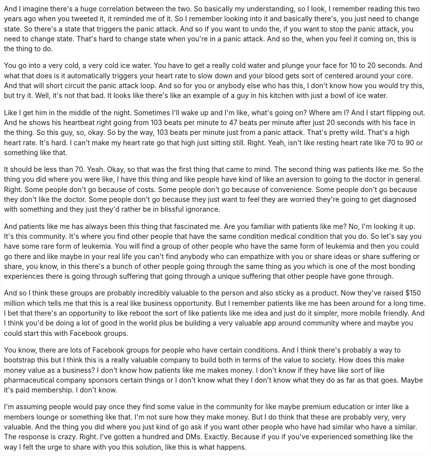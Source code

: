 And I imagine there's a huge correlation between the two. So basically my understanding, so I look, I remember reading this two years ago when you tweeted it, it reminded me of it. So I remember looking into it and basically there's, you just need to change state. So there's a state that triggers the panic attack. And so if you want to undo the, if you want to stop the panic attack, you need to change state. That's hard to change state when you're in a panic attack. And so the, when you feel it coming on, this is the thing to do.

You go into a very cold, a very cold ice water. You have to get a really cold water and plunge your face for 10 to 20 seconds. And what that does is it automatically triggers your heart rate to slow down and your blood gets sort of centered around your core. And that will short circuit the panic attack loop. And so for you or anybody else who has this, I don't know how you would try this, but try it. Well, it's not that bad. It looks like there's like an example of a guy in his kitchen with just a bowl of ice water.

Like I get him in the middle of the night. Sometimes I'll wake up and I'm like, what's going on? Where am I? And I start flipping out. And he shows his heartbeat right going from 103 beats per minute to 47 beats per minute after just 20 seconds with his face in the thing. So this guy, so, okay. So by the way, 103 beats per minute just from a panic attack. That's pretty wild. That's a high heart rate. It's hard. I can't make my heart rate go that high just sitting still. Right. Yeah, isn't like resting heart rate like 70 to 90 or something like that.

It should be less than 70. Yeah. Okay, so that was the first thing that came to mind. The second thing was patients like me. So the thing you did where you were like, I have this thing and like people have kind of like an aversion to going to the doctor in general. Right. Some people don't go because of costs. Some people don't go because of convenience. Some people don't go because they don't like the doctor. Some people don't go because they just want to feel they are worried they're going to get diagnosed with something and they just they'd rather be in blissful ignorance.

And patients like me has always been this thing that fascinated me. Are you familiar with patients like me? No, I'm looking it up. It's this community. It's where you find other people that have the same condition medical condition that you do. So let's say you have some rare form of leukemia. You will find a group of other people who have the same form of leukemia and then you could go there and like maybe in your real life you can't find anybody who can empathize with you or share ideas or share suffering or share, you know, in this there's a bunch of other people going through the same thing as you which is one of the most bonding experiences there is going through suffering that going through a unique suffering that other people have gone through.

And so I think these groups are probably incredibly valuable to the person and also sticky as a product. Now they've raised $150 million which tells me that this is a real like business opportunity. But I remember patients like me has been around for a long time. I bet that there's an opportunity to like reboot the sort of like patients like me idea and just do it simpler, more mobile friendly. And I think you'd be doing a lot of good in the world plus be building a very valuable app around community where and maybe you could start this with Facebook groups.

You know, there are lots of Facebook groups for people who have certain conditions. And I think there's probably a way to bootstrap this but I think this is a really valuable company to build both in terms of the value to society. How does this make money value as a business? I don't know how patients like me makes money. I don't know if they have like sort of like pharmaceutical company sponsors certain things or I don't know what they I don't know what they do as far as that goes. Maybe it's paid membership. I don't know.

I'm assuming people would pay once they find some value in the community for like maybe premium education or inter like a members lounge or something like that. I'm not sure how they make money. But I do think that these are probably very, very valuable. And the thing you did where you just kind of go ask if you want other people who have had similar who have a similar. The response is crazy. Right. I've gotten a hundred and DMs. Exactly. Because if you if you've experienced something like the way I felt the urge to share with you this solution, like this is what happens.
